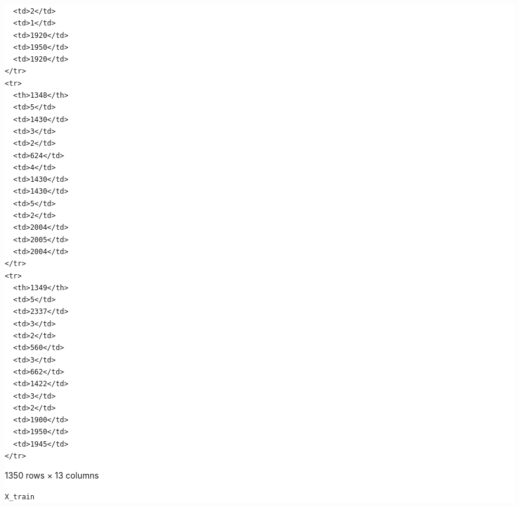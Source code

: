       <td>2</td>
      <td>1</td>
      <td>1920</td>
      <td>1950</td>
      <td>1920</td>
    </tr>
    <tr>
      <th>1348</th>
      <td>5</td>
      <td>1430</td>
      <td>3</td>
      <td>2</td>
      <td>624</td>
      <td>4</td>
      <td>1430</td>
      <td>1430</td>
      <td>5</td>
      <td>2</td>
      <td>2004</td>
      <td>2005</td>
      <td>2004</td>
    </tr>
    <tr>
      <th>1349</th>
      <td>5</td>
      <td>2337</td>
      <td>3</td>
      <td>2</td>
      <td>560</td>
      <td>3</td>
      <td>662</td>
      <td>1422</td>
      <td>3</td>
      <td>2</td>
      <td>1900</td>
      <td>1950</td>
      <td>1945</td>
    </tr>
  </tbody>
</table>
<p>1350 rows × 13 columns</p>
</div>




```python
X_train
```




<div>
<style scoped>
    .dataframe tbody tr th:only-of-type {
        vertical-align: middle;
    }
